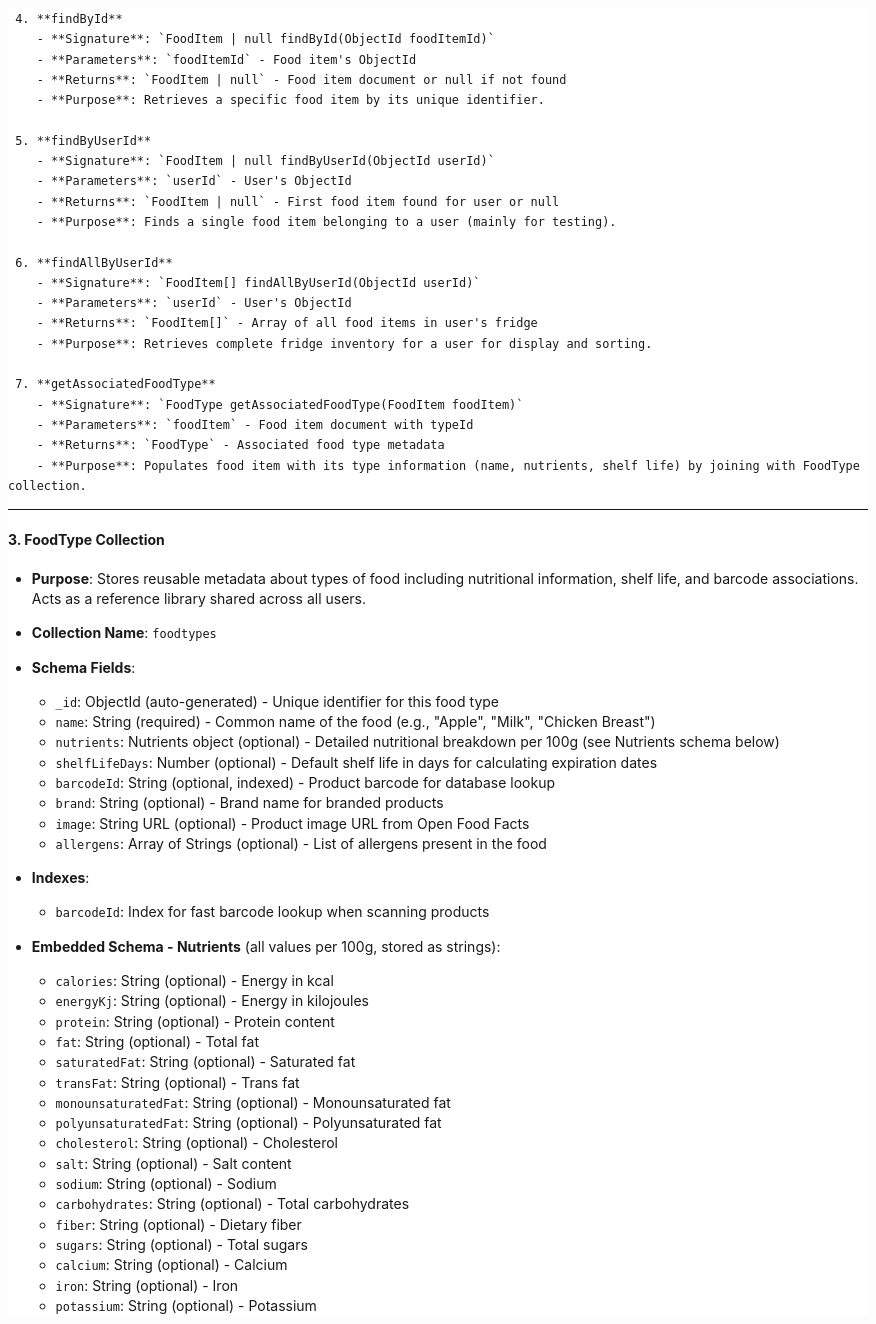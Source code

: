      4. **findById**
        - **Signature**: `FoodItem | null findById(ObjectId foodItemId)`
        - **Parameters**: `foodItemId` - Food item's ObjectId
        - **Returns**: `FoodItem | null` - Food item document or null if not found
        - **Purpose**: Retrieves a specific food item by its unique identifier.

     5. **findByUserId**
        - **Signature**: `FoodItem | null findByUserId(ObjectId userId)`
        - **Parameters**: `userId` - User's ObjectId
        - **Returns**: `FoodItem | null` - First food item found for user or null
        - **Purpose**: Finds a single food item belonging to a user (mainly for testing).

     6. **findAllByUserId**
        - **Signature**: `FoodItem[] findAllByUserId(ObjectId userId)`
        - **Parameters**: `userId` - User's ObjectId
        - **Returns**: `FoodItem[]` - Array of all food items in user's fridge
        - **Purpose**: Retrieves complete fridge inventory for a user for display and sorting.

     7. **getAssociatedFoodType**
        - **Signature**: `FoodType getAssociatedFoodType(FoodItem foodItem)`
        - **Parameters**: `foodItem` - Food item document with typeId
        - **Returns**: `FoodType` - Associated food type metadata
        - **Purpose**: Populates food item with its type information (name, nutrients, shelf life) by joining with FoodType collection.

---

#### 3. **FoodType Collection**
   - **Purpose**: Stores reusable metadata about types of food including nutritional information, shelf life, and barcode associations. Acts as a reference library shared across all users.
   - **Collection Name**: `foodtypes`
   - **Schema Fields**:
     - `_id`: ObjectId (auto-generated) - Unique identifier for this food type
     - `name`: String (required) - Common name of the food (e.g., "Apple", "Milk", "Chicken Breast")
     - `nutrients`: Nutrients object (optional) - Detailed nutritional breakdown per 100g (see Nutrients schema below)
     - `shelfLifeDays`: Number (optional) - Default shelf life in days for calculating expiration dates
     - `barcodeId`: String (optional, indexed) - Product barcode for database lookup
     - `brand`: String (optional) - Brand name for branded products
     - `image`: String URL (optional) - Product image URL from Open Food Facts
     - `allergens`: Array of Strings (optional) - List of allergens present in the food

   - **Indexes**:
     - `barcodeId`: Index for fast barcode lookup when scanning products

   - **Embedded Schema - Nutrients** (all values per 100g, stored as strings):
     - `calories`: String (optional) - Energy in kcal
     - `energyKj`: String (optional) - Energy in kilojoules
     - `protein`: String (optional) - Protein content
     - `fat`: String (optional) - Total fat
     - `saturatedFat`: String (optional) - Saturated fat
     - `transFat`: String (optional) - Trans fat
     - `monounsaturatedFat`: String (optional) - Monounsaturated fat
     - `polyunsaturatedFat`: String (optional) - Polyunsaturated fat
     - `cholesterol`: String (optional) - Cholesterol
     - `salt`: String (optional) - Salt content
     - `sodium`: String (optional) - Sodium
     - `carbohydrates`: String (optional) - Total carbohydrates
     - `fiber`: String (optional) - Dietary fiber
     - `sugars`: String (optional) - Total sugars
     - `calcium`: String (optional) - Calcium
     - `iron`: String (optional) - Iron
     - `potassium`: String (optional) - Potassium
